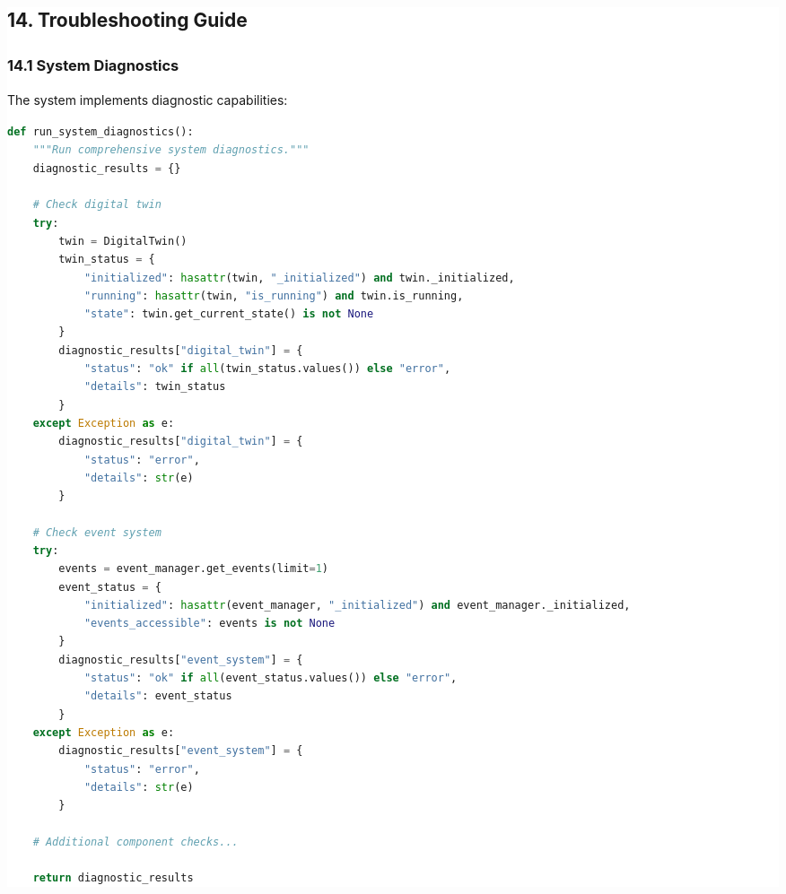 ## 14. Troubleshooting Guide

### 14.1 System Diagnostics

The system implements diagnostic capabilities:

```python
def run_system_diagnostics():
    """Run comprehensive system diagnostics."""
    diagnostic_results = {}

    # Check digital twin
    try:
        twin = DigitalTwin()
        twin_status = {
            "initialized": hasattr(twin, "_initialized") and twin._initialized,
            "running": hasattr(twin, "is_running") and twin.is_running,
            "state": twin.get_current_state() is not None
        }
        diagnostic_results["digital_twin"] = {
            "status": "ok" if all(twin_status.values()) else "error",
            "details": twin_status
        }
    except Exception as e:
        diagnostic_results["digital_twin"] = {
            "status": "error",
            "details": str(e)
        }

    # Check event system
    try:
        events = event_manager.get_events(limit=1)
        event_status = {
            "initialized": hasattr(event_manager, "_initialized") and event_manager._initialized,
            "events_accessible": events is not None
        }
        diagnostic_results["event_system"] = {
            "status": "ok" if all(event_status.values()) else "error",
            "details": event_status
        }
    except Exception as e:
        diagnostic_results["event_system"] = {
            "status": "error",
            "details": str(e)
        }

    # Additional component checks...

    return diagnostic_results
```
